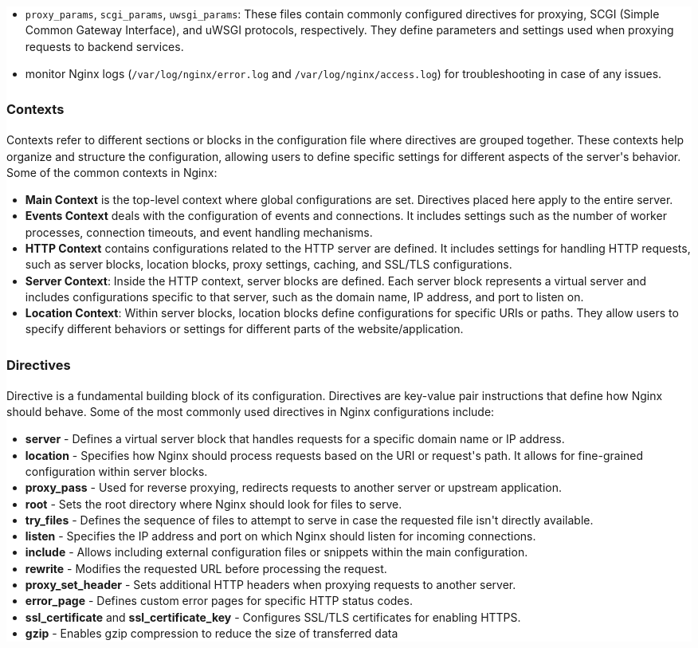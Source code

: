 - `proxy_params`, `scgi_params`, `uwsgi_params`: These files contain commonly configured directives for proxying, SCGI (Simple Common Gateway Interface), and uWSGI protocols, respectively. They define parameters and settings used when proxying requests to backend services.

- monitor Nginx logs (`/var/log/nginx/error.log` and `/var/log/nginx/access.log`) for troubleshooting in case of any issues.

### Contexts

Contexts refer to different sections or blocks in the configuration file where directives are grouped together. These contexts help organize and structure the configuration, allowing users to define specific settings for different aspects of the server's behavior. Some of the common contexts in Nginx:
- **Main Context** is the top-level context where global configurations are set. Directives placed here apply to the entire server.
- **Events Context** deals with the configuration of events and connections. It includes settings such as the number of worker processes, connection timeouts, and event handling mechanisms. 
- **HTTP Context** contains configurations related to the HTTP server are defined. It includes settings for handling HTTP requests, such as server blocks, location blocks, proxy settings, caching, and SSL/TLS configurations.  
- **Server Context**: Inside the HTTP context, server blocks are defined. Each server block represents a virtual server and includes configurations specific to that server, such as the domain name, IP address, and port to listen on. 
- **Location Context**: Within server blocks, location blocks define configurations for specific URIs or paths. They allow users to specify different behaviors or settings for different parts of the website/application.

### Directives

Directive is a fundamental building block of its configuration. Directives are key-value pair instructions that define how Nginx should behave. Some of the most commonly used directives in Nginx configurations include:
- **server** - Defines a virtual server block that handles requests for a specific domain name or IP address.
- **location** - Specifies how Nginx should process requests based on the URI or request's path. It allows for fine-grained configuration within server blocks.
- **proxy_pass** - Used for reverse proxying, redirects requests to another server or upstream application.
- **root** - Sets the root directory where Nginx should look for files to serve.
- **try_files** - Defines the sequence of files to attempt to serve in case the requested file isn't directly available.
- **listen** - Specifies the IP address and port on which Nginx should listen for incoming connections.
- **include** - Allows including external configuration files or snippets within the main configuration.
- **rewrite** - Modifies the requested URL before processing the request.
- **proxy_set_header** - Sets additional HTTP headers when proxying requests to another server.
- **error_page** - Defines custom error pages for specific HTTP status codes.
- **ssl_certificate** and **ssl_certificate_key** - Configures SSL/TLS certificates for enabling HTTPS.
- **gzip** - Enables gzip compression to reduce the size of transferred data
